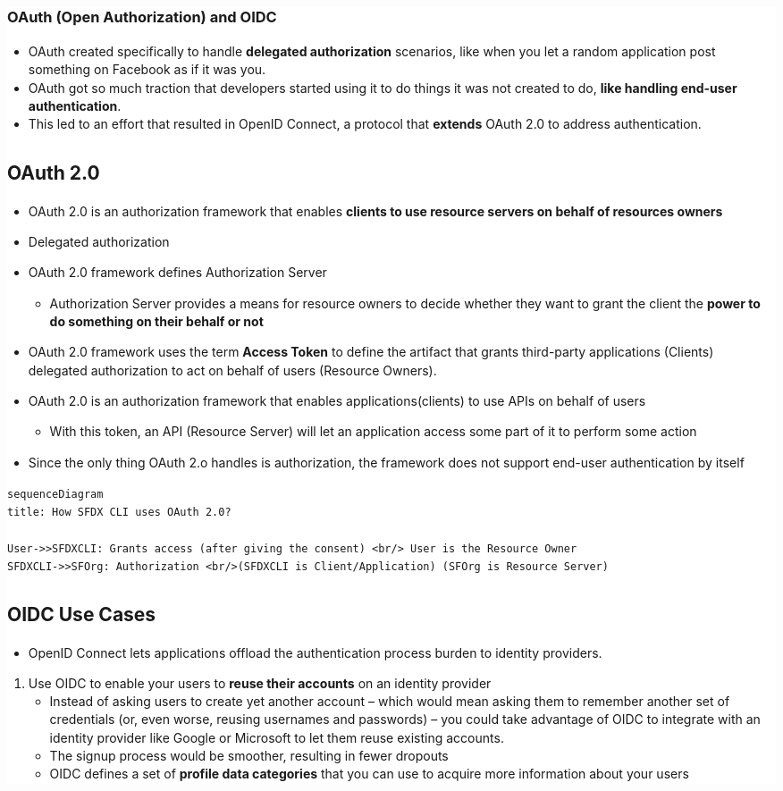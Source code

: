### OAuth (Open Authorization) and OIDC
- OAuth created specifically to handle **delegated authorization** scenarios, like when you let a random application post something on Facebook as if it was you. 
- OAuth got so much traction that developers started using it to do things it was not created to do, **like handling end-user authentication**. 
- This led to an effort that resulted in OpenID Connect, a protocol that **extends** OAuth 2.0 to address authentication.



## OAuth 2.0 

- OAuth 2.0 is an authorization framework that enables **clients to use resource servers on behalf of resources owners**
- Delegated authorization
- OAuth 2.0 framework defines Authorization Server 
    - Authorization Server provides a means for resource owners to decide whether they want to grant the client the **power to do something on their behalf or not**
- OAuth 2.0 framework uses the term **Access Token** to define the artifact that grants third-party applications (Clients) delegated authorization to act on behalf of users (Resource Owners).

- OAuth 2.0 is an authorization framework that enables applications(clients) to use APIs on behalf of users 
    - With this token, an API (Resource Server) will let an application access some part of it to perform some action

- Since the only thing OAuth 2.o handles is authorization, the framework does not support end-user authentication by itself 




```mermaid
sequenceDiagram
title: How SFDX CLI uses OAuth 2.0?

User->>SFDXCLI: Grants access (after giving the consent) <br/> User is the Resource Owner
SFDXCLI->>SFOrg: Authorization <br/>(SFDXCLI is Client/Application) (SFOrg is Resource Server)

```


## OIDC Use Cases
- OpenID Connect lets applications offload the authentication process burden to identity providers.

1.  Use OIDC to enable your users to **reuse their accounts** on an identity provider
    - Instead of asking users to create yet another account – which would mean asking them to remember
another set of credentials (or, even worse, reusing usernames and passwords) – you could take advantage
of OIDC to integrate with an identity provider like Google or Microsoft to let them reuse existing accounts.
    - The signup process would be smoother, resulting in fewer dropouts
    - OIDC defines a set of **profile data categories** that you can use to acquire more information about your users
